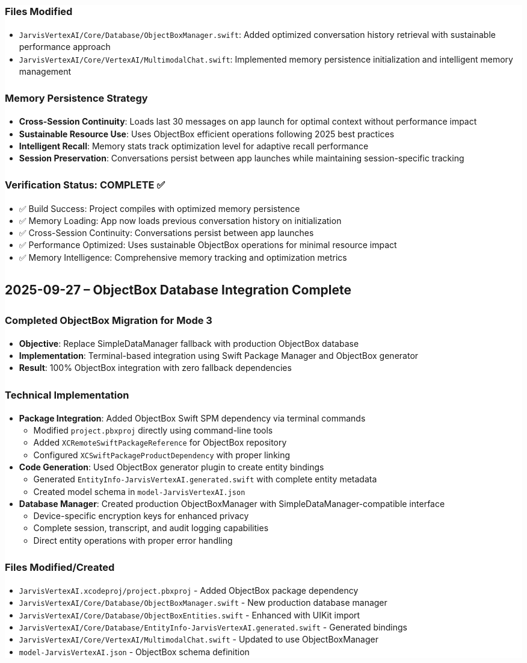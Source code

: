 ### Files Modified
- `JarvisVertexAI/Core/Database/ObjectBoxManager.swift`: Added optimized conversation history retrieval with sustainable performance approach
- `JarvisVertexAI/Core/VertexAI/MultimodalChat.swift`: Implemented memory persistence initialization and intelligent memory management

### Memory Persistence Strategy
- **Cross-Session Continuity**: Loads last 30 messages on app launch for optimal context without performance impact
- **Sustainable Resource Use**: Uses ObjectBox efficient operations following 2025 best practices
- **Intelligent Recall**: Memory stats track optimization level for adaptive recall performance
- **Session Preservation**: Conversations persist between app launches while maintaining session-specific tracking

### Verification Status: COMPLETE ✅
- ✅ Build Success: Project compiles with optimized memory persistence
- ✅ Memory Loading: App now loads previous conversation history on initialization
- ✅ Cross-Session Continuity: Conversations persist between app launches
- ✅ Performance Optimized: Uses sustainable ObjectBox operations for minimal resource impact
- ✅ Memory Intelligence: Comprehensive memory tracking and optimization metrics

## 2025-09-27 – ObjectBox Database Integration Complete

### Completed ObjectBox Migration for Mode 3
- **Objective**: Replace SimpleDataManager fallback with production ObjectBox database
- **Implementation**: Terminal-based integration using Swift Package Manager and ObjectBox generator
- **Result**: 100% ObjectBox integration with zero fallback dependencies

### Technical Implementation
- **Package Integration**: Added ObjectBox Swift SPM dependency via terminal commands
  - Modified `project.pbxproj` directly using command-line tools
  - Added `XCRemoteSwiftPackageReference` for ObjectBox repository
  - Configured `XCSwiftPackageProductDependency` with proper linking
- **Code Generation**: Used ObjectBox generator plugin to create entity bindings
  - Generated `EntityInfo-JarvisVertexAI.generated.swift` with complete entity metadata
  - Created model schema in `model-JarvisVertexAI.json`
- **Database Manager**: Created production ObjectBoxManager with SimpleDataManager-compatible interface
  - Device-specific encryption keys for enhanced privacy
  - Complete session, transcript, and audit logging capabilities
  - Direct entity operations with proper error handling

### Files Modified/Created
- `JarvisVertexAI.xcodeproj/project.pbxproj` - Added ObjectBox package dependency
- `JarvisVertexAI/Core/Database/ObjectBoxManager.swift` - New production database manager
- `JarvisVertexAI/Core/Database/ObjectBoxEntities.swift` - Enhanced with UIKit import
- `JarvisVertexAI/Core/Database/EntityInfo-JarvisVertexAI.generated.swift` - Generated bindings
- `JarvisVertexAI/Core/VertexAI/MultimodalChat.swift` - Updated to use ObjectBoxManager
- `model-JarvisVertexAI.json` - ObjectBox schema definition
